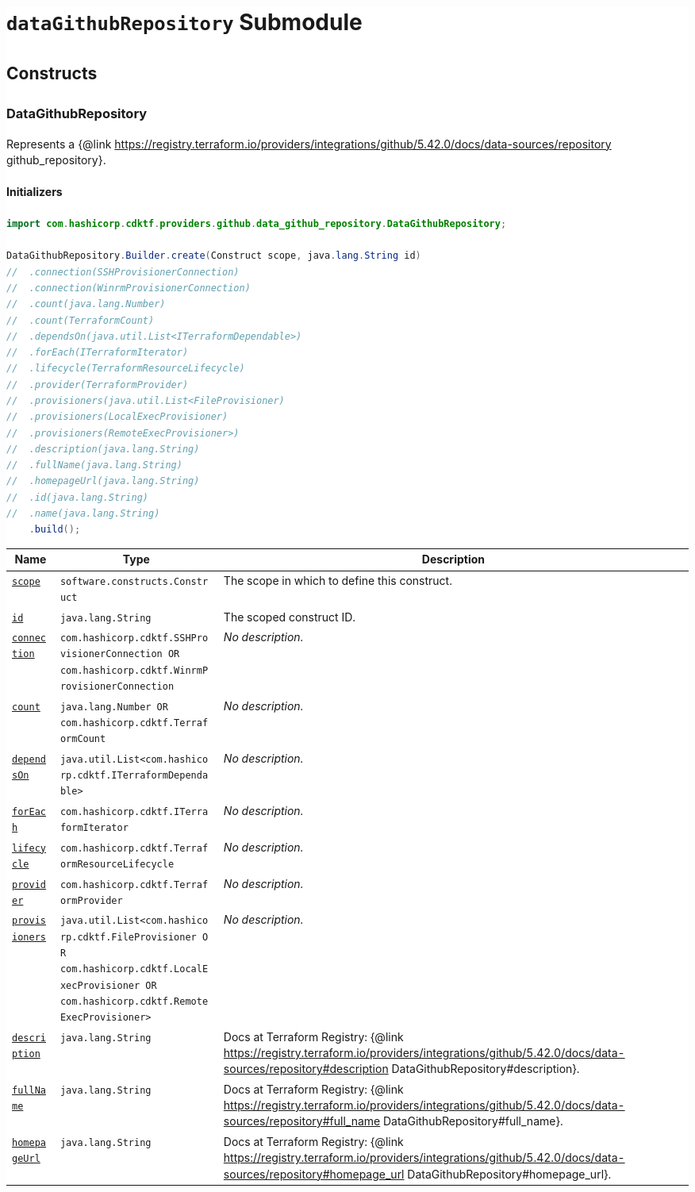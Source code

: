 # `dataGithubRepository` Submodule <a name="`dataGithubRepository` Submodule" id="@cdktf/provider-github.dataGithubRepository"></a>

## Constructs <a name="Constructs" id="Constructs"></a>

### DataGithubRepository <a name="DataGithubRepository" id="@cdktf/provider-github.dataGithubRepository.DataGithubRepository"></a>

Represents a {@link https://registry.terraform.io/providers/integrations/github/5.42.0/docs/data-sources/repository github_repository}.

#### Initializers <a name="Initializers" id="@cdktf/provider-github.dataGithubRepository.DataGithubRepository.Initializer"></a>

```java
import com.hashicorp.cdktf.providers.github.data_github_repository.DataGithubRepository;

DataGithubRepository.Builder.create(Construct scope, java.lang.String id)
//  .connection(SSHProvisionerConnection)
//  .connection(WinrmProvisionerConnection)
//  .count(java.lang.Number)
//  .count(TerraformCount)
//  .dependsOn(java.util.List<ITerraformDependable>)
//  .forEach(ITerraformIterator)
//  .lifecycle(TerraformResourceLifecycle)
//  .provider(TerraformProvider)
//  .provisioners(java.util.List<FileProvisioner)
//  .provisioners(LocalExecProvisioner)
//  .provisioners(RemoteExecProvisioner>)
//  .description(java.lang.String)
//  .fullName(java.lang.String)
//  .homepageUrl(java.lang.String)
//  .id(java.lang.String)
//  .name(java.lang.String)
    .build();
```

| **Name** | **Type** | **Description** |
| --- | --- | --- |
| <code><a href="#@cdktf/provider-github.dataGithubRepository.DataGithubRepository.Initializer.parameter.scope">scope</a></code> | <code>software.constructs.Construct</code> | The scope in which to define this construct. |
| <code><a href="#@cdktf/provider-github.dataGithubRepository.DataGithubRepository.Initializer.parameter.id">id</a></code> | <code>java.lang.String</code> | The scoped construct ID. |
| <code><a href="#@cdktf/provider-github.dataGithubRepository.DataGithubRepository.Initializer.parameter.connection">connection</a></code> | <code>com.hashicorp.cdktf.SSHProvisionerConnection OR com.hashicorp.cdktf.WinrmProvisionerConnection</code> | *No description.* |
| <code><a href="#@cdktf/provider-github.dataGithubRepository.DataGithubRepository.Initializer.parameter.count">count</a></code> | <code>java.lang.Number OR com.hashicorp.cdktf.TerraformCount</code> | *No description.* |
| <code><a href="#@cdktf/provider-github.dataGithubRepository.DataGithubRepository.Initializer.parameter.dependsOn">dependsOn</a></code> | <code>java.util.List<com.hashicorp.cdktf.ITerraformDependable></code> | *No description.* |
| <code><a href="#@cdktf/provider-github.dataGithubRepository.DataGithubRepository.Initializer.parameter.forEach">forEach</a></code> | <code>com.hashicorp.cdktf.ITerraformIterator</code> | *No description.* |
| <code><a href="#@cdktf/provider-github.dataGithubRepository.DataGithubRepository.Initializer.parameter.lifecycle">lifecycle</a></code> | <code>com.hashicorp.cdktf.TerraformResourceLifecycle</code> | *No description.* |
| <code><a href="#@cdktf/provider-github.dataGithubRepository.DataGithubRepository.Initializer.parameter.provider">provider</a></code> | <code>com.hashicorp.cdktf.TerraformProvider</code> | *No description.* |
| <code><a href="#@cdktf/provider-github.dataGithubRepository.DataGithubRepository.Initializer.parameter.provisioners">provisioners</a></code> | <code>java.util.List<com.hashicorp.cdktf.FileProvisioner OR com.hashicorp.cdktf.LocalExecProvisioner OR com.hashicorp.cdktf.RemoteExecProvisioner></code> | *No description.* |
| <code><a href="#@cdktf/provider-github.dataGithubRepository.DataGithubRepository.Initializer.parameter.description">description</a></code> | <code>java.lang.String</code> | Docs at Terraform Registry: {@link https://registry.terraform.io/providers/integrations/github/5.42.0/docs/data-sources/repository#description DataGithubRepository#description}. |
| <code><a href="#@cdktf/provider-github.dataGithubRepository.DataGithubRepository.Initializer.parameter.fullName">fullName</a></code> | <code>java.lang.String</code> | Docs at Terraform Registry: {@link https://registry.terraform.io/providers/integrations/github/5.42.0/docs/data-sources/repository#full_name DataGithubRepository#full_name}. |
| <code><a href="#@cdktf/provider-github.dataGithubRepository.DataGithubRepository.Initializer.parameter.homepageUrl">homepageUrl</a></code> | <code>java.lang.String</code> | Docs at Terraform Registry: {@link https://registry.terraform.io/providers/integrations/github/5.42.0/docs/data-sources/repository#homepage_url DataGithubRepository#homepage_url}. |